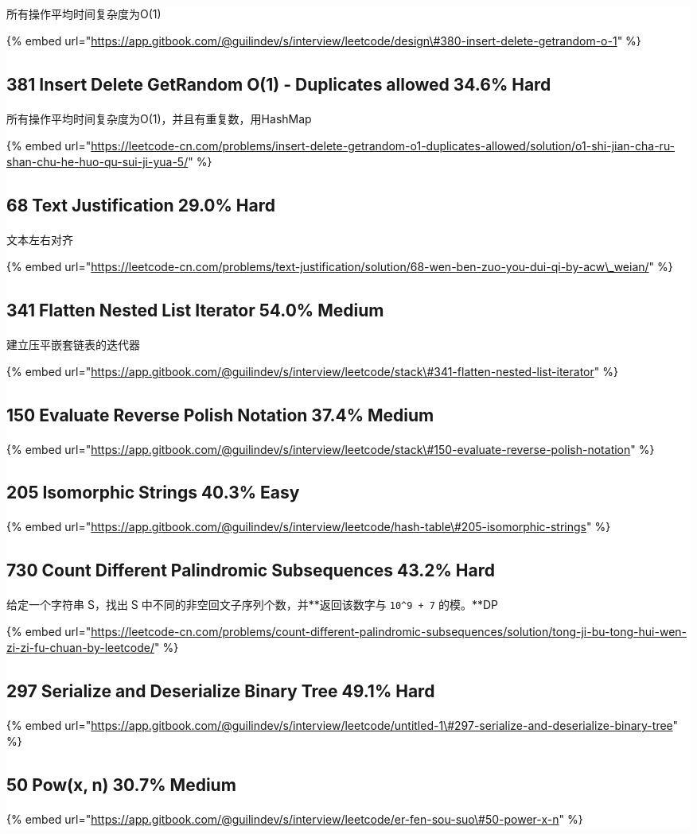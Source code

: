 所有操作平均时间复杂度为O\(1\)

{% embed url="https://app.gitbook.com/@guilindev/s/interview/leetcode/design\#380-insert-delete-getrandom-o-1" %}

## 381 Insert Delete GetRandom O\(1\) - Duplicates allowed 34.6% Hard

所有操作平均时间复杂度为O\(1\)，并且有重复数，用HashMap

{% embed url="https://leetcode-cn.com/problems/insert-delete-getrandom-o1-duplicates-allowed/solution/o1-shi-jian-cha-ru-shan-chu-he-huo-qu-sui-ji-yua-5/" %}

## 68 Text Justification 29.0% Hard

文本左右对齐

{% embed url="https://leetcode-cn.com/problems/text-justification/solution/68-wen-ben-zuo-you-dui-qi-by-acw\_weian/" %}

## 341 Flatten Nested List Iterator 54.0% Medium

建立压平嵌套链表的迭代器

{% embed url="https://app.gitbook.com/@guilindev/s/interview/leetcode/stack\#341-flatten-nested-list-iterator" %}

## 150 Evaluate Reverse Polish Notation 37.4% Medium

{% embed url="https://app.gitbook.com/@guilindev/s/interview/leetcode/stack\#150-evaluate-reverse-polish-notation" %}

## 205 Isomorphic Strings 40.3% Easy

{% embed url="https://app.gitbook.com/@guilindev/s/interview/leetcode/hash-table\#205-isomorphic-strings" %}

## 730 Count Different Palindromic Subsequences 43.2% Hard

 给定一个字符串 S，找出 S 中不同的非空回文子序列个数，并**返回该数字与 `10^9 + 7` 的模。**DP

{% embed url="https://leetcode-cn.com/problems/count-different-palindromic-subsequences/solution/tong-ji-bu-tong-hui-wen-zi-zi-fu-chuan-by-leetcode/" %}

## 297 Serialize and Deserialize Binary Tree 49.1% Hard

{% embed url="https://app.gitbook.com/@guilindev/s/interview/leetcode/untitled-1\#297-serialize-and-deserialize-binary-tree" %}

## 50 Pow\(x, n\) 30.7% Medium

{% embed url="https://app.gitbook.com/@guilindev/s/interview/leetcode/er-fen-sou-suo\#50-power-x-n" %}
